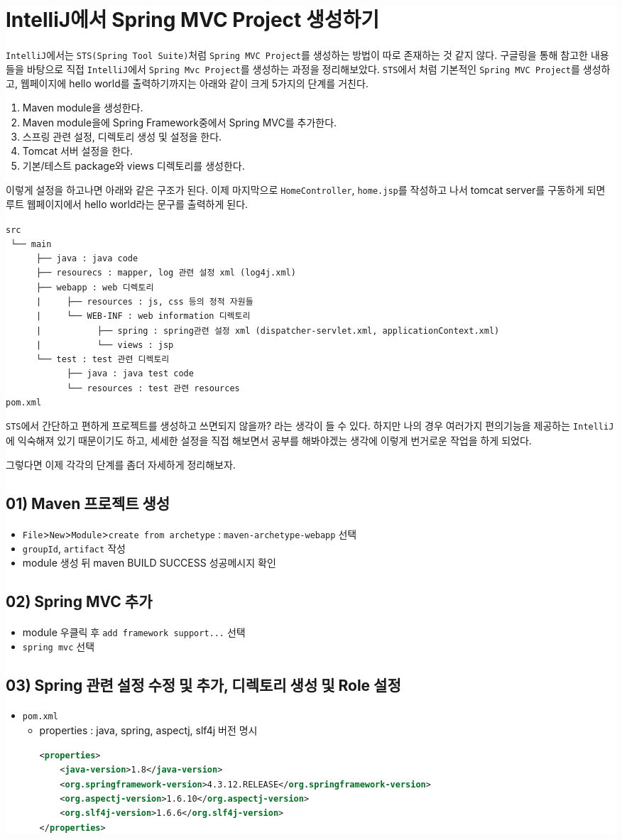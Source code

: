 # IntelliJ에서 Spring MVC Project 생성하기

`IntelliJ`에서는 `STS(Spring Tool Suite)`처럼 `Spring MVC Project`를 생성하는 방법이 따로 존재하는 것 같지 않다. 구글링을 통해 참고한 내용들을 바탕으로 직접 `IntelliJ`에서 `Spring Mvc Project`를 생성하는 과정을 정리해보았다. `STS`에서 처럼 기본적인 `Spring MVC Project`를 생성하고, 웹페이지에 hello world를 출력하기까지는 아래와 같이 크게 5가지의 단계를 거친다.

1. Maven module을 생성한다.
2. Maven module을에 Spring Framework중에서 Spring MVC를 추가한다.
3. 스프링 관련 설정, 디렉토리 생성 및 설정을 한다.
4. Tomcat 서버 설정을 한다.
5. 기본/테스트 package와 views 디렉토리를 생성한다.

이렇게 설정을 하고나면 아래와 같은 구조가 된다. 이제 마지막으로 `HomeController`, `home.jsp`를 작성하고 나서 tomcat server를 구동하게 되면 루트 웹페이지에서 hello world라는 문구를 출력하게 된다.

```
src
 └── main
      ├── java : java code
      ├── resourecs : mapper, log 관련 설정 xml (log4j.xml)
      ├── webapp : web 디렉토리
      |     ├── resources : js, css 등의 정적 자원들
      |     └── WEB-INF : web information 디렉토리
      |           ├── spring : spring관련 설정 xml (dispatcher-servlet.xml, applicationContext.xml)
      |           └── views : jsp
      └── test : test 관련 디렉토리
            ├── java : java test code
            └── resources : test 관련 resources
pom.xml
```

`STS`에서 간단하고 편하게 프로젝트를 생성하고 쓰면되지 않을까? 라는 생각이 들 수 있다. 하지만 나의 경우 여러가지 편의기능을 제공하는 `IntelliJ`에 익숙해져 있기 때문이기도 하고, 세세한 설정을 직접 해보면서 공부를 해봐야겠는 생각에 이렇게 번거로운 작업을 하게 되었다.

그렇다면 이제 각각의 단계를 좀더 자세하게 정리해보자.


## 01) Maven 프로젝트 생성
* `File`>`New`>`Module`>`create from archetype` : `maven-archetype-webapp` 선택
* `groupId`, `artifact` 작성
* module 생성 뒤 maven BUILD SUCCESS 성공메시지 확인

## 02) Spring MVC 추가
* module 우클릭 후 `add framework support...` 선택
* `spring mvc` 선택

## 03) Spring 관련 설정 수정 및 추가, 디렉토리 생성 및 Role 설정
* `pom.xml`
  - properties : java, spring, aspectj, slf4j 버전 명시
    ```xml
    <properties>
        <java-version>1.8</java-version>
        <org.springframework-version>4.3.12.RELEASE</org.springframework-version>
        <org.aspectj-version>1.6.10</org.aspectj-version>
        <org.slf4j-version>1.6.6</org.slf4j-version>
    </properties>
    ```
